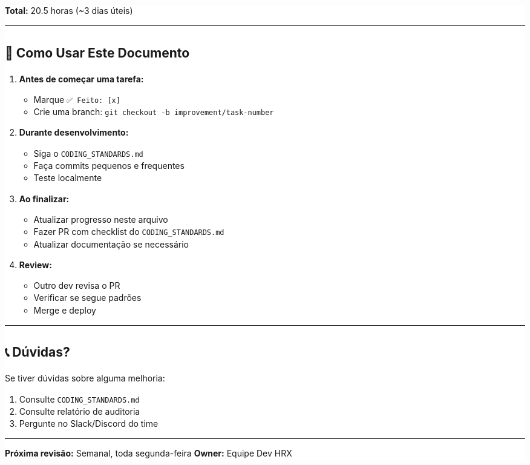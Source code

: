 **Total:** 20.5 horas (~3 dias úteis)

---

## 📝 Como Usar Este Documento

1. **Antes de começar uma tarefa:**
   - Marque `✅ Feito: [x]`
   - Crie uma branch: `git checkout -b improvement/task-number`

2. **Durante desenvolvimento:**
   - Siga o `CODING_STANDARDS.md`
   - Faça commits pequenos e frequentes
   - Teste localmente

3. **Ao finalizar:**
   - Atualizar progresso neste arquivo
   - Fazer PR com checklist do `CODING_STANDARDS.md`
   - Atualizar documentação se necessário

4. **Review:**
   - Outro dev revisa o PR
   - Verificar se segue padrões
   - Merge e deploy

---

## 📞 Dúvidas?

Se tiver dúvidas sobre alguma melhoria:
1. Consulte `CODING_STANDARDS.md`
2. Consulte relatório de auditoria
3. Pergunte no Slack/Discord do time

---

**Próxima revisão:** Semanal, toda segunda-feira
**Owner:** Equipe Dev HRX
